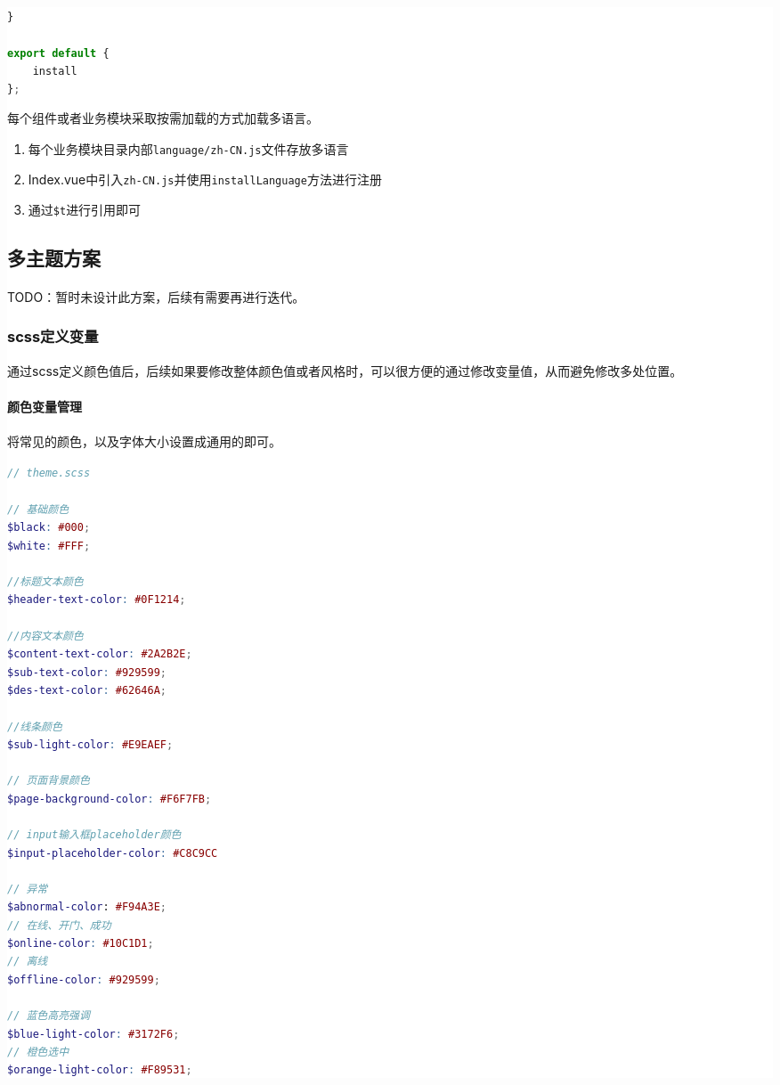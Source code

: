 ```js
}

export default {
    install
};
```

每个组件或者业务模块采取按需加载的方式加载多语言。

1. 每个业务模块目录内部`language/zh-CN.js`文件存放多语言

2. Index.vue中引入`zh-CN.js`并使用`installLanguage`方法进行注册
3. 通过`$t`进行引用即可

## 多主题方案

TODO：暂时未设计此方案，后续有需要再进行迭代。

### scss定义变量

通过scss定义颜色值后，后续如果要修改整体颜色值或者风格时，可以很方便的通过修改变量值，从而避免修改多处位置。

#### 颜色变量管理

将常见的颜色，以及字体大小设置成通用的即可。

```scss
// theme.scss

// 基础颜色
$black: #000;
$white: #FFF;

//标题文本颜色
$header-text-color: #0F1214;

//内容文本颜色
$content-text-color: #2A2B2E;
$sub-text-color: #929599;
$des-text-color: #62646A;

//线条颜色
$sub-light-color: #E9EAEF;

// 页面背景颜色
$page-background-color: #F6F7FB;

// input输入框placeholder颜色
$input-placeholder-color: #C8C9CC

// 异常
$abnormal-color: #F94A3E;
// 在线、开门、成功
$online-color: #10C1D1;
// 离线
$offline-color: #929599;

// 蓝色高亮强调
$blue-light-color: #3172F6;
// 橙色选中
$orange-light-color: #F89531;
```
